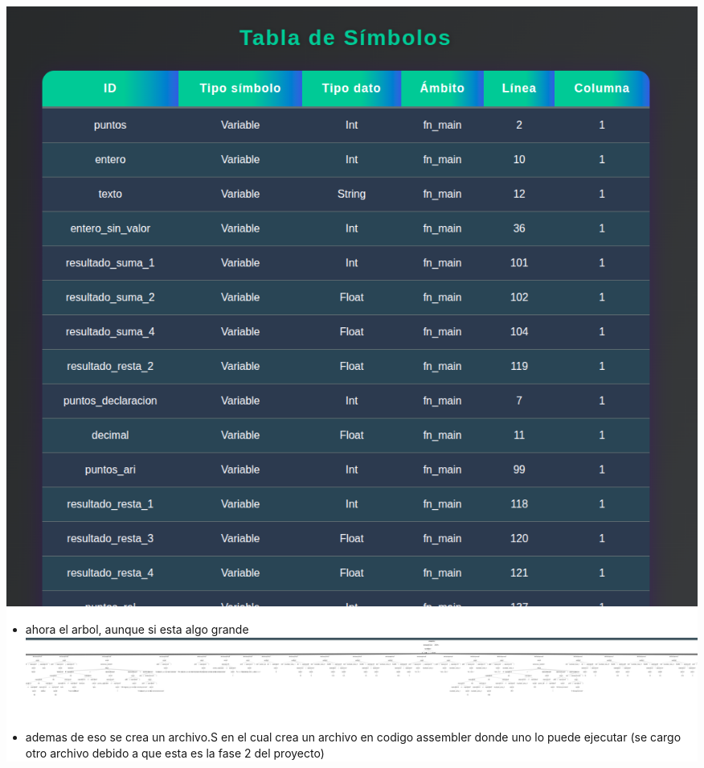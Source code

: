 ![alt text](image-6.png)

- ahora el arbol, aunque si esta algo grande
![alt text](image-7.png)

- ademas de eso se crea un archivo.S en el cual crea un archivo en codigo assembler donde uno lo puede ejecutar (se cargo otro archivo debido a que esta es la fase 2 del proyecto)